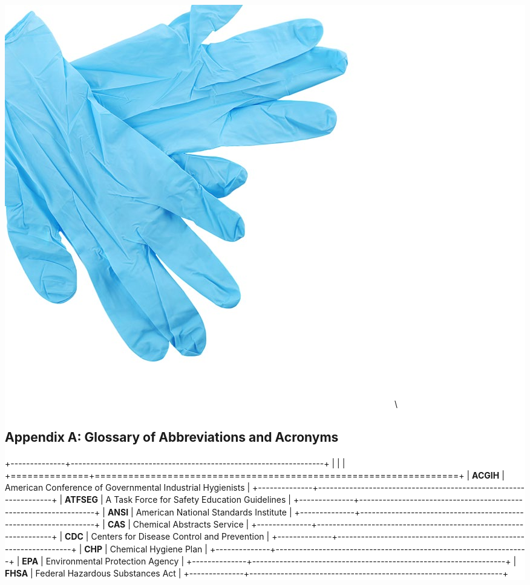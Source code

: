 ![Image 58](media/image58.png)\

## Appendix A: Glossary of Abbreviations and Acronyms

+--------------+-----------------------------------------------------------------+
|              |                                                                 |
+==============+=================================================================+
| **ACGIH**    | American Conference of Governmental Industrial Hygienists       |
+--------------+-----------------------------------------------------------------+
| **ATFSEG**   | A Task Force for Safety Education Guidelines                    |
+--------------+-----------------------------------------------------------------+
| **ANSI**     | American National Standards Institute                           |
+--------------+-----------------------------------------------------------------+
| **CAS**      | Chemical Abstracts Service                                      |
+--------------+-----------------------------------------------------------------+
| **CDC**      | Centers for Disease Control and Prevention                      |
+--------------+-----------------------------------------------------------------+
| **CHP**      | Chemical Hygiene Plan                                           |
+--------------+-----------------------------------------------------------------+
| **EPA**      | Environmental Protection Agency                                 |
+--------------+-----------------------------------------------------------------+
| **FHSA**     | Federal Hazardous Substances Act                                |
+--------------+-----------------------------------------------------------------+